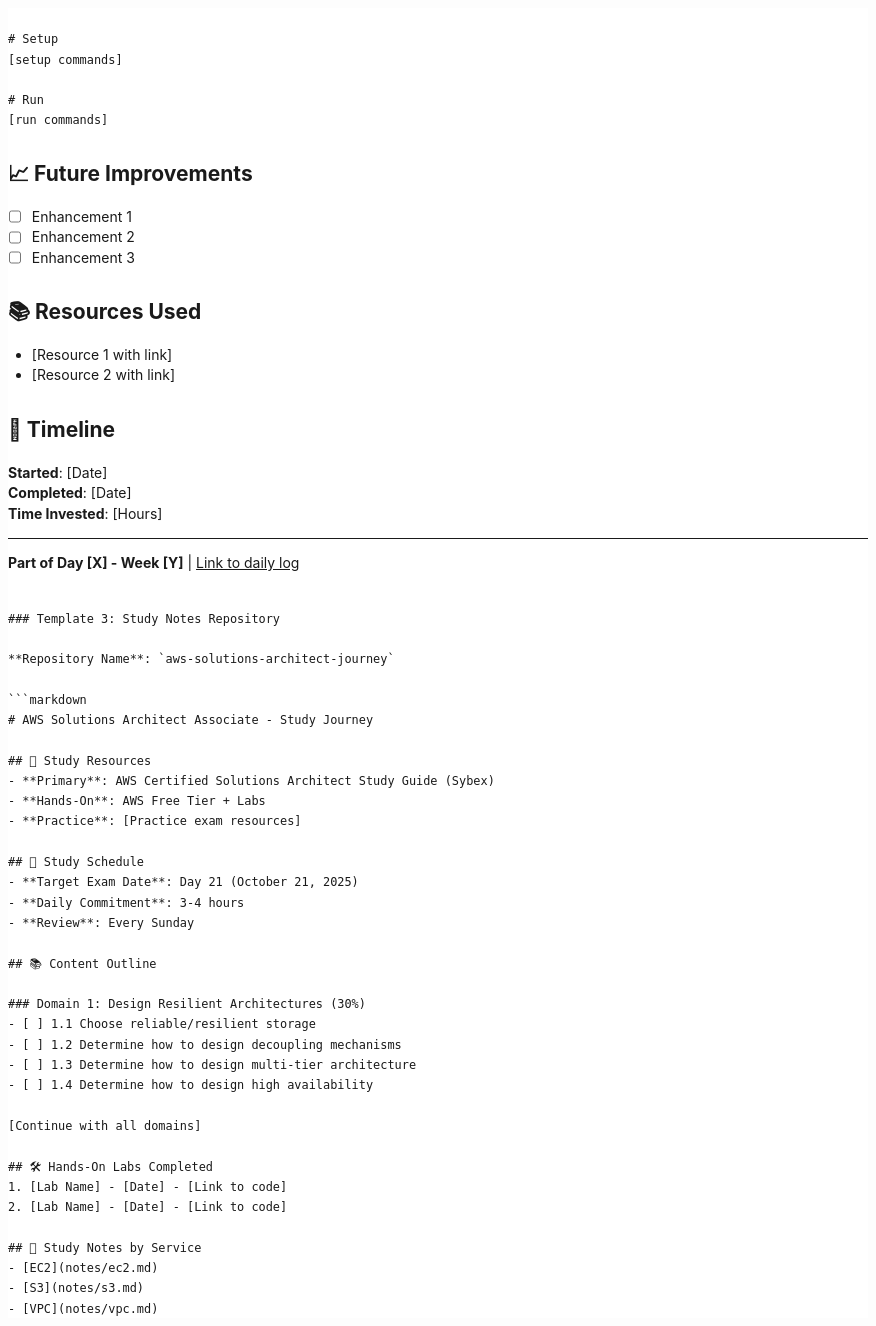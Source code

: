 ```

# Setup
[setup commands]

# Run
[run commands]
```

## 📈 Future Improvements
- [ ] Enhancement 1
- [ ] Enhancement 2
- [ ] Enhancement 3

## 📚 Resources Used
- [Resource 1 with link]
- [Resource 2 with link]

## 📅 Timeline
**Started**: [Date]  
**Completed**: [Date]  
**Time Invested**: [Hours]

---

**Part of Day [X] - Week [Y]** | [Link to daily log](../daily-logs/day-XX.md)
```

### Template 3: Study Notes Repository

**Repository Name**: `aws-solutions-architect-journey`

```markdown
# AWS Solutions Architect Associate - Study Journey

## 📖 Study Resources
- **Primary**: AWS Certified Solutions Architect Study Guide (Sybex)
- **Hands-On**: AWS Free Tier + Labs
- **Practice**: [Practice exam resources]

## 📅 Study Schedule
- **Target Exam Date**: Day 21 (October 21, 2025)
- **Daily Commitment**: 3-4 hours
- **Review**: Every Sunday

## 📚 Content Outline

### Domain 1: Design Resilient Architectures (30%)
- [ ] 1.1 Choose reliable/resilient storage
- [ ] 1.2 Determine how to design decoupling mechanisms
- [ ] 1.3 Determine how to design multi-tier architecture
- [ ] 1.4 Determine how to design high availability

[Continue with all domains]

## 🛠️ Hands-On Labs Completed
1. [Lab Name] - [Date] - [Link to code]
2. [Lab Name] - [Date] - [Link to code]

## 📝 Study Notes by Service
- [EC2](notes/ec2.md)
- [S3](notes/s3.md)
- [VPC](notes/vpc.md)
```

[Command 1]: [Description]
[Command 2]: [Description]